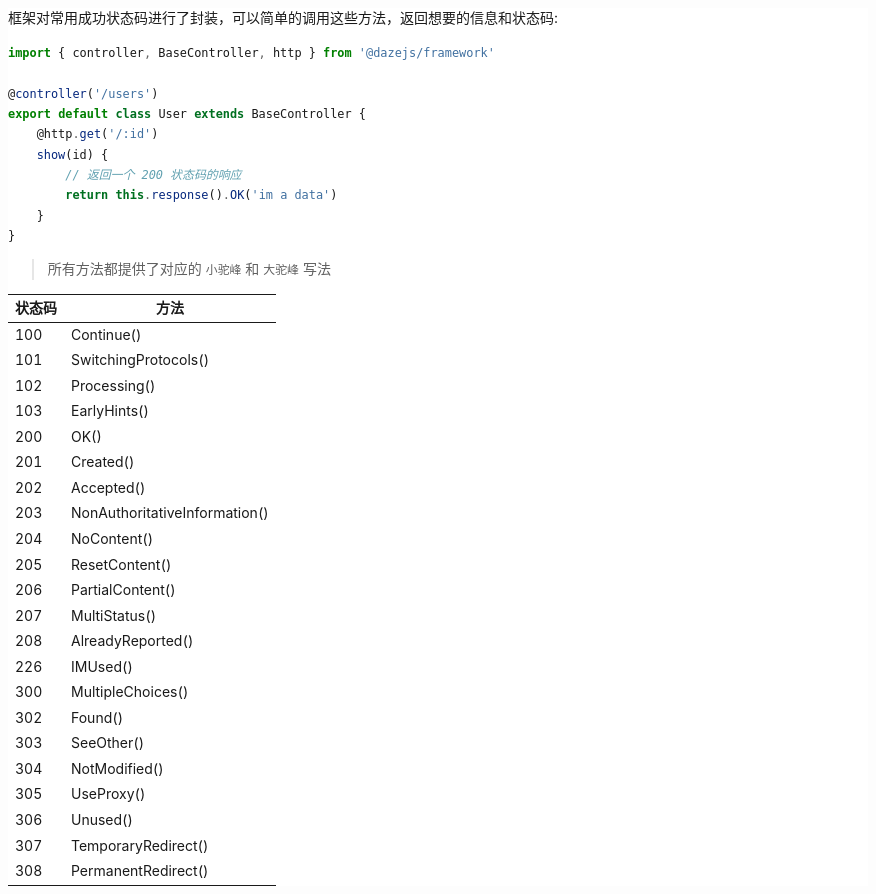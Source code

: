 框架对常用成功状态码进行了封装，可以简单的调用这些方法，返回想要的信息和状态码:

```ts {8}
import { controller, BaseController, http } from '@dazejs/framework'

@controller('/users')
export default class User extends BaseController {
    @http.get('/:id')
    show(id) {
        // 返回一个 200 状态码的响应
        return this.response().OK('im a data')
    }
}
```

> 所有方法都提供了对应的 `小驼峰` 和 `大驼峰` 写法

| 状态码 | 方法                          |
| ------ | ----------------------------- |
| 100    | Continue()                      |
| 101    | SwitchingProtocols()            |
| 102    | Processing()                    |
| 103    | EarlyHints()                    |
| 200    | OK()                            |
| 201    | Created()                       |
| 202    | Accepted()                      |
| 203    | NonAuthoritativeInformation()   |
| 204    | NoContent()                     |
| 205    | ResetContent()                  |
| 206    | PartialContent()                |
| 207    | MultiStatus()                   |
| 208    | AlreadyReported()               |
| 226    | IMUsed()                        |
| 300    | MultipleChoices()               |
| 302    | Found()                         |
| 303    | SeeOther()                      |
| 304    | NotModified()                   |
| 305    | UseProxy()                      |
| 306    | Unused()                        |
| 307    | TemporaryRedirect()             |
| 308    | PermanentRedirect()             |

